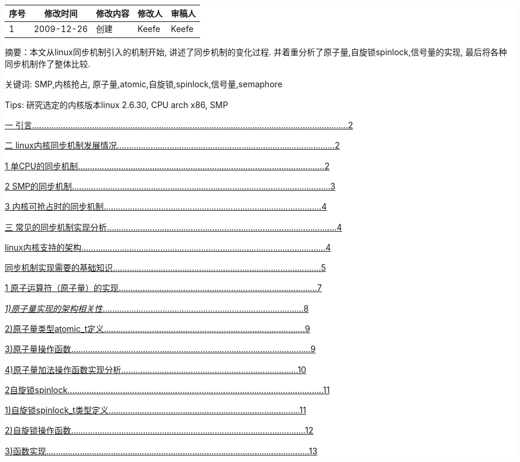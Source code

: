 | 序号  | 修改时间       | 修改内容 | 修改人   | 审稿人   |
| --- | ---------- | ---- | ----- | ----- |
| 1   | 2009-12-26 | 创建   | Keefe | Keefe |

摘要：本文从linux同步机制引入的机制开始, 讲述了同步机制的变化过程. 并着重分析了原子量,自旋锁spinlock,信号量的实现, 最后将各种同步机制作了整体比较.

关键词: SMP,内核抢占, 原子量,atomic,自旋锁,spinlock,信号量,semaphore

Tips: 研究选定的内核版本linux 2.6.30, CPU arch x86, SMP

[一 引言....................................................................................................................................2](#_Toc465081840)

[二 linux内核同步机制发展情况...........................................................................................2](#_Toc465081841)

[1 单CPU的同步机制.......................................................................................................2](#_Toc465081842)

[2 SMP的同步机制............................................................................................................3](#_Toc465081843)

[3 内核可抢占时的同步机制...........................................................................................4](#_Toc465081844)

[三 常见的同步机制实现分析................................................................................................4](#_Toc465081845)

[linux内核支持的架构......................................................................................................4](#_Toc465081846)

[同步机制实现需要的基础知识.......................................................................................5](#_Toc465081847)

[1 原子运算符（原子量）的实现...................................................................................7](#_Toc465081848)

[*1)原子量实现的架构相关性*....................................................................................8](#_Toc465081849)

[2)原子量类型atomic_t定义....................................................................................9](#_Toc465081850)

[3)原子量操作函数....................................................................................................9](#_Toc465081851)

[4)原子量加法操作函数实现分析..........................................................................10](#_Toc465081852)

[2自旋锁spinlock...........................................................................................................11](#_Toc465081853)

[1)自旋锁spinlock_t类型定义................................................................................11](#_Toc465081854)

[2)自旋锁操作函数..................................................................................................12](#_Toc465081855)

[3)函数实现..............................................................................................................13](#_Toc465081856)
